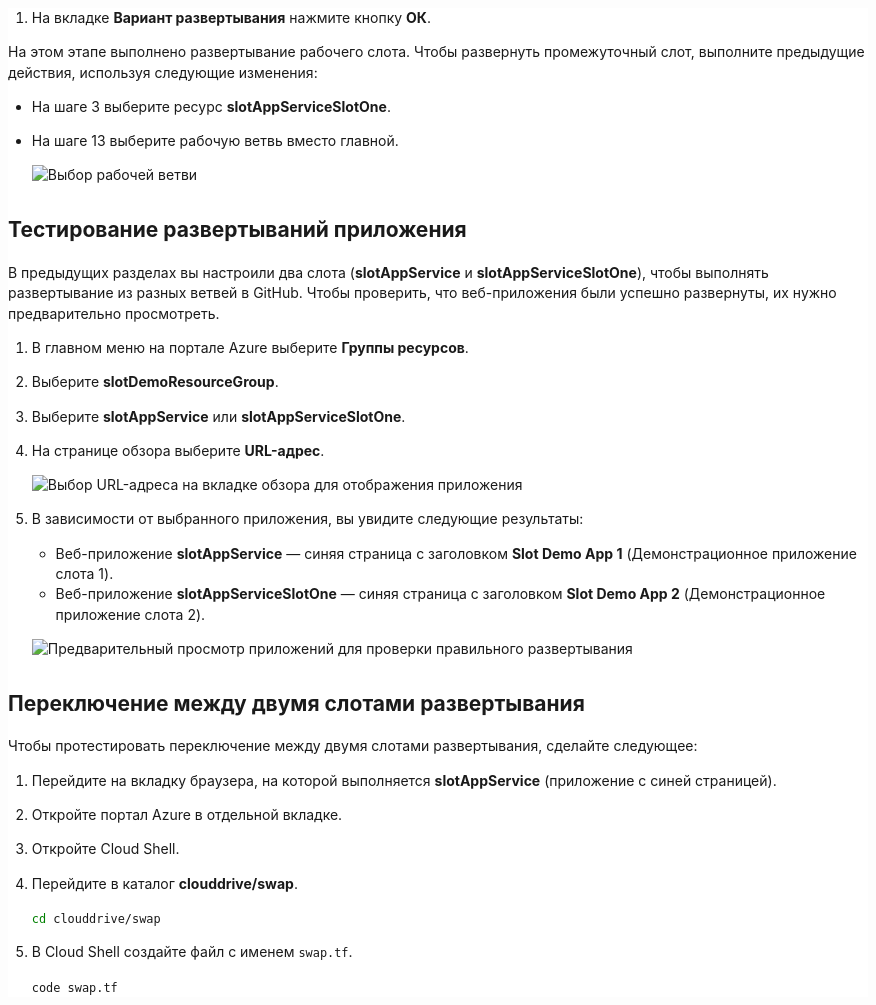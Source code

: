1. На вкладке **Вариант развертывания** нажмите кнопку **ОК**.

На этом этапе выполнено развертывание рабочего слота. Чтобы развернуть промежуточный слот, выполните предыдущие действия, используя следующие изменения:

- На шаге 3 выберите ресурс **slotAppServiceSlotOne**.

- На шаге 13 выберите рабочую ветвь вместо главной.

    ![Выбор рабочей ветви](./media/provision-infrastructure-using-azure-deployment-slots/choose-branch-working.png)

## <a name="test-the-app-deployments"></a>Тестирование развертываний приложения

В предыдущих разделах вы настроили два слота (**slotAppService** и **slotAppServiceSlotOne**), чтобы выполнять развертывание из разных ветвей в GitHub. Чтобы проверить, что веб-приложения были успешно развернуты, их нужно предварительно просмотреть.

1. В главном меню на портале Azure выберите **Группы ресурсов**.

1. Выберите **slotDemoResourceGroup**.

1. Выберите **slotAppService** или **slotAppServiceSlotOne**.

1. На странице обзора выберите **URL-адрес**.

    ![Выбор URL-адреса на вкладке обзора для отображения приложения](./media/provision-infrastructure-using-azure-deployment-slots/resource-url.png)

1. В зависимости от выбранного приложения, вы увидите следующие результаты:
    - Веб-приложение **slotAppService** — синяя страница с заголовком **Slot Demo App 1** (Демонстрационное приложение слота 1). 
    - Веб-приложение **slotAppServiceSlotOne** — синяя страница с заголовком **Slot Demo App 2** (Демонстрационное приложение слота 2).

    ![Предварительный просмотр приложений для проверки правильного развертывания](./media/provision-infrastructure-using-azure-deployment-slots/app-preview.png)

## <a name="swap-the-two-deployment-slots"></a>Переключение между двумя слотами развертывания

Чтобы протестировать переключение между двумя слотами развертывания, сделайте следующее:
 
1. Перейдите на вкладку браузера, на которой выполняется **slotAppService** (приложение с синей страницей). 

1. Откройте портал Azure в отдельной вкладке.

1. Откройте Cloud Shell.

1. Перейдите в каталог **clouddrive/swap**.

    ```bash
    cd clouddrive/swap
    ```

1. В Cloud Shell создайте файл с именем `swap.tf`.

    ```bash
    code swap.tf
    ```
